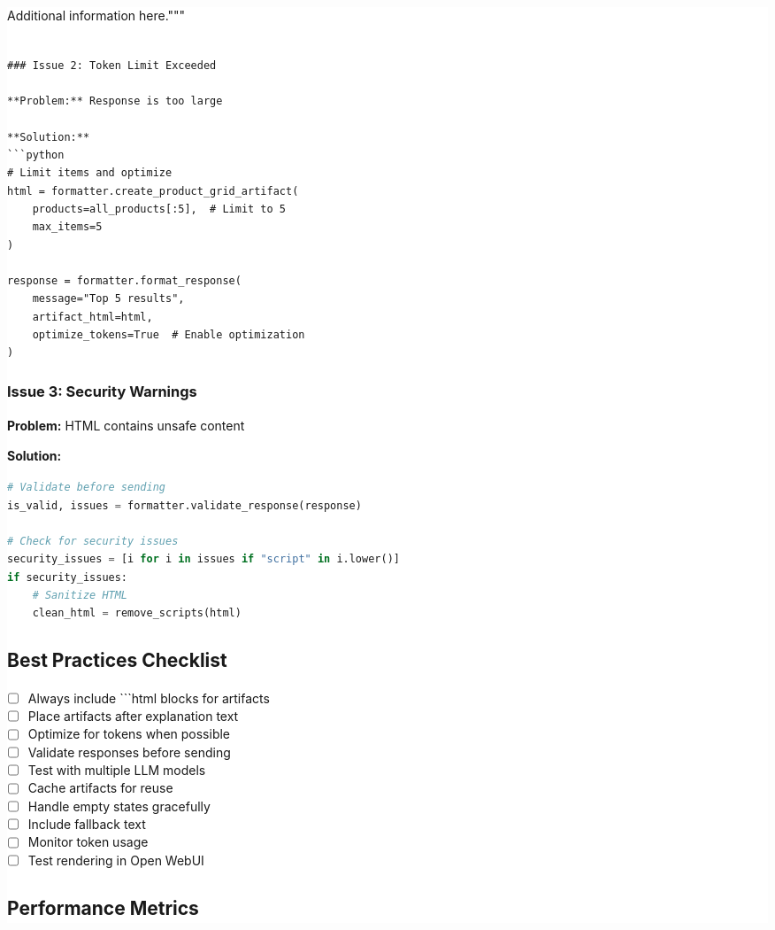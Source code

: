 Additional information here."""
```

### Issue 2: Token Limit Exceeded

**Problem:** Response is too large

**Solution:**
```python
# Limit items and optimize
html = formatter.create_product_grid_artifact(
    products=all_products[:5],  # Limit to 5
    max_items=5
)

response = formatter.format_response(
    message="Top 5 results",
    artifact_html=html,
    optimize_tokens=True  # Enable optimization
)
```

### Issue 3: Security Warnings

**Problem:** HTML contains unsafe content

**Solution:**
```python
# Validate before sending
is_valid, issues = formatter.validate_response(response)

# Check for security issues
security_issues = [i for i in issues if "script" in i.lower()]
if security_issues:
    # Sanitize HTML
    clean_html = remove_scripts(html)
```

## Best Practices Checklist

- [ ] Always include ```html blocks for artifacts
- [ ] Place artifacts after explanation text
- [ ] Optimize for tokens when possible
- [ ] Validate responses before sending
- [ ] Test with multiple LLM models
- [ ] Cache artifacts for reuse
- [ ] Handle empty states gracefully
- [ ] Include fallback text
- [ ] Monitor token usage
- [ ] Test rendering in Open WebUI

## Performance Metrics
